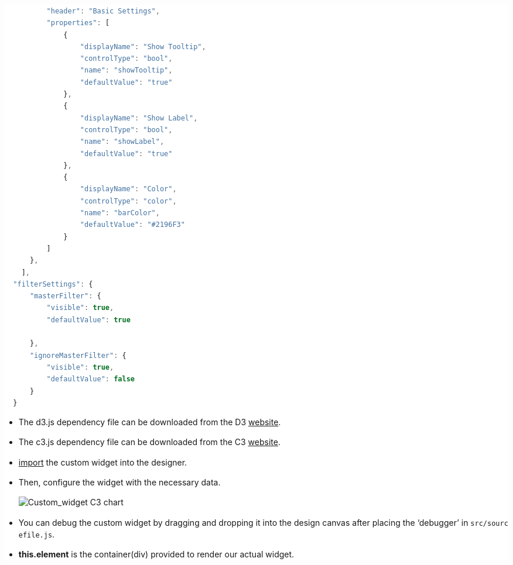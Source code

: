   ```js
            "header": "Basic Settings",
            "properties": [
                {
                    "displayName": "Show Tooltip",
                    "controlType": "bool",
                    "name": "showTooltip",
                    "defaultValue": "true"
                },
				{
                    "displayName": "Show Label",
                    "controlType": "bool",
                    "name": "showLabel",
                    "defaultValue": "true"
                },
                {
                    "displayName": "Color",
                    "controlType": "color",
                    "name": "barColor",
                    "defaultValue": "#2196F3"
                }
            ]
        },
      ],
    "filterSettings": {
        "masterFilter": {
            "visible": true,
            "defaultValue": true

        },
        "ignoreMasterFilter": {
            "visible": true,
            "defaultValue": false
        }
    }

  ```

* The d3.js dependency file can be downloaded from the D3 [website](https://github.com/d3/d3/releases).

* The c3.js dependency file can be downloaded from the C3 [website](https://github.com/c3js/c3).

* [import](/embedded-bi/visualizing-data/visualization-widgets/custom-widget/v4.2.68-or-later/#importing-widget-in-designer) the custom widget into the designer.

* Then, configure the widget with the necessary data.

  ![Custom_widget C3 chart](/bold-bi-docs/static/assets/embedded/visualizing-data/visualization-widgets/images/custom-widget/C3_Chart_Custom_widget_schema.png)

* You can debug the custom widget by dragging and dropping it into the design canvas after placing the ‘debugger’ in `src/sourcefile.js`.

* **this.element** is the container(div) provided to render our actual widget.
